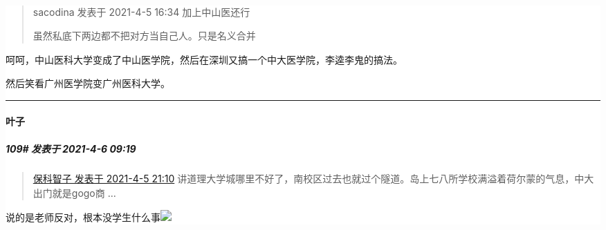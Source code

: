 
<blockquote>sacodina 发表于 2021-4-5 16:34
加上中山医还行

虽然私底下两边都不把对方当自己人。只是名义合并</blockquote>
呵呵，中山医科大学变成了中山医学院，然后在深圳又搞一个中大医学院，李逵李鬼的搞法。


然后笑看广州医学院变广州医科大学。


-----

####  叶子  
##### 109#       发表于 2021-4-6 09:19


<blockquote><a href="httphttps://bbs.saraba1st.com/2b/forum.php?mod=redirect&amp;goto=findpost&amp;pid=50842385&amp;ptid=1997350" target="_blank">保科智子 发表于 2021-4-5 21:10</a>
讲道理大学城哪里不好了，南校区过去也就过个隧道。岛上七八所学校满溢着荷尔蒙的气息，中大出门就是gogo商 ...</blockquote>
说的是老师反对，根本没学生什么事<img src="https://static.saraba1st.com/image/smiley/face2017/048.png" referrerpolicy="no-referrer">


                                              